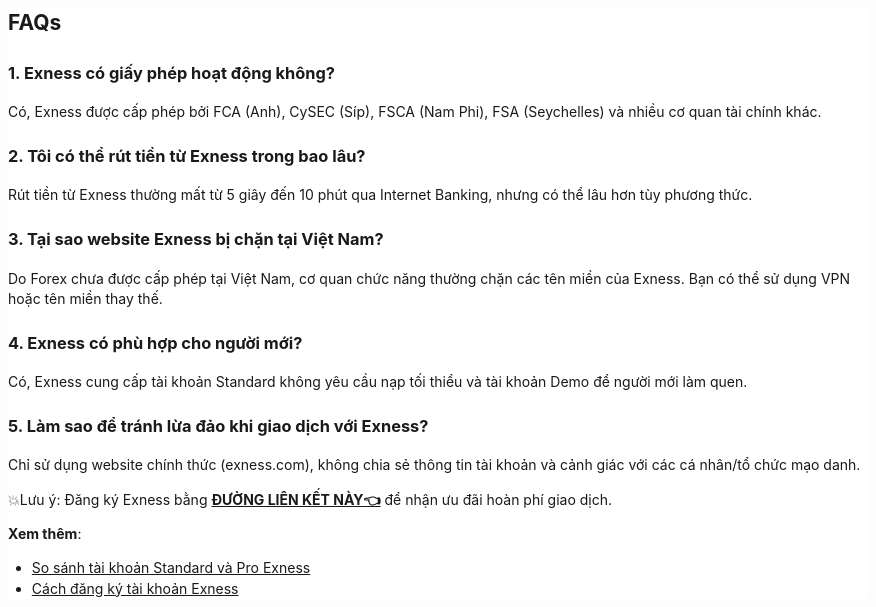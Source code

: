 
## FAQs

### 1. Exness có giấy phép hoạt động không?
Có, Exness được cấp phép bởi FCA (Anh), CySEC (Síp), FSCA (Nam Phi), FSA (Seychelles) và nhiều cơ quan tài chính khác.

### 2. Tôi có thể rút tiền từ Exness trong bao lâu?
Rút tiền từ Exness thường mất từ 5 giây đến 10 phút qua Internet Banking, nhưng có thể lâu hơn tùy phương thức.

### 3. Tại sao website Exness bị chặn tại Việt Nam?
Do Forex chưa được cấp phép tại Việt Nam, cơ quan chức năng thường chặn các tên miền của Exness. Bạn có thể sử dụng VPN hoặc tên miền thay thế.

### 4. Exness có phù hợp cho người mới?
Có, Exness cung cấp tài khoản Standard không yêu cầu nạp tối thiểu và tài khoản Demo để người mới làm quen.

### 5. Làm sao để tránh lừa đảo khi giao dịch với Exness?
Chỉ sử dụng website chính thức (exness.com), không chia sẻ thông tin tài khoản và cảnh giác với các cá nhân/tổ chức mạo danh.

💥Lưu ý: Đăng ký Exness bằng **[ĐƯỜNG LIÊN KẾT NÀY👈](https://one.exnesstrack.org/boarding/sign-up/a/89rj8di4n7?lng=vi)** để nhận ưu đãi hoàn phí giao dịch.

**Xem thêm**:
- [So sánh tài khoản Standard và Pro Exness](https://github.com/Anhlade2053/Exness/blob/main/So%20s%C3%A1nh%20t%C3%A0i%20kho%E1%BA%A3n%20Standard%20v%C3%A0%20Pro%20Exness%3A%20N%C3%AAn%20ch%E1%BB%8Dn%20t%C3%A0i%20kho%E1%BA%A3n%20n%C3%A0o%3F.md)
- [Cách đăng ký tài khoản Exness](https://github.com/Anhlade2053/Exness/blob/main/C%C3%A1ch%20%C4%91%C4%83ng%20k%C3%BD%20t%C3%A0i%20kho%E1%BA%A3n%20Exness%20trong%203%20ph%C3%BAt.md)
